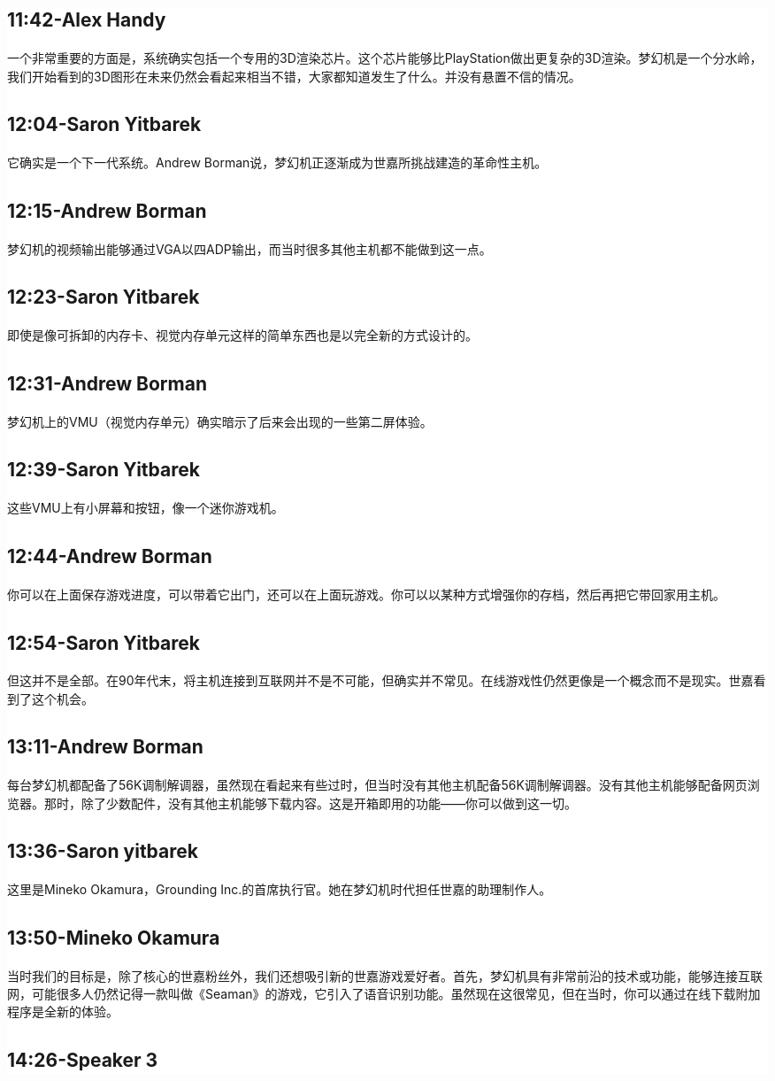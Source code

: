 ## 11:42-Alex Handy

一个非常重要的方面是，系统确实包括一个专用的3D渲染芯片。这个芯片能够比PlayStation做出更复杂的3D渲染。梦幻机是一个分水岭，我们开始看到的3D图形在未来仍然会看起来相当不错，大家都知道发生了什么。并没有悬置不信的情况。

## 12:04-Saron Yitbarek

它确实是一个下一代系统。Andrew Borman说，梦幻机正逐渐成为世嘉所挑战建造的革命性主机。

## 12:15-Andrew Borman

梦幻机的视频输出能够通过VGA以四ADP输出，而当时很多其他主机都不能做到这一点。

## 12:23-Saron Yitbarek

即使是像可拆卸的内存卡、视觉内存单元这样的简单东西也是以完全新的方式设计的。

## 12:31-Andrew Borman

梦幻机上的VMU（视觉内存单元）确实暗示了后来会出现的一些第二屏体验。

## 12:39-Saron Yitbarek

这些VMU上有小屏幕和按钮，像一个迷你游戏机。

## 12:44-Andrew Borman

你可以在上面保存游戏进度，可以带着它出门，还可以在上面玩游戏。你可以以某种方式增强你的存档，然后再把它带回家用主机。

## 12:54-Saron Yitbarek

但这并不是全部。在90年代末，将主机连接到互联网并不是不可能，但确实并不常见。在线游戏性仍然更像是一个概念而不是现实。世嘉看到了这个机会。

## 13:11-Andrew Borman

每台梦幻机都配备了56K调制解调器，虽然现在看起来有些过时，但当时没有其他主机配备56K调制解调器。没有其他主机能够配备网页浏览器。那时，除了少数配件，没有其他主机能够下载内容。这是开箱即用的功能——你可以做到这一切。

## 13:36-Saron yitbarek

这里是Mineko Okamura，Grounding Inc.的首席执行官。她在梦幻机时代担任世嘉的助理制作人。

## 13:50-Mineko Okamura

当时我们的目标是，除了核心的世嘉粉丝外，我们还想吸引新的世嘉游戏爱好者。首先，梦幻机具有非常前沿的技术或功能，能够连接互联网，可能很多人仍然记得一款叫做《Seaman》的游戏，它引入了语音识别功能。虽然现在这很常见，但在当时，你可以通过在线下载附加程序是全新的体验。

## 14:26-Speaker 3
